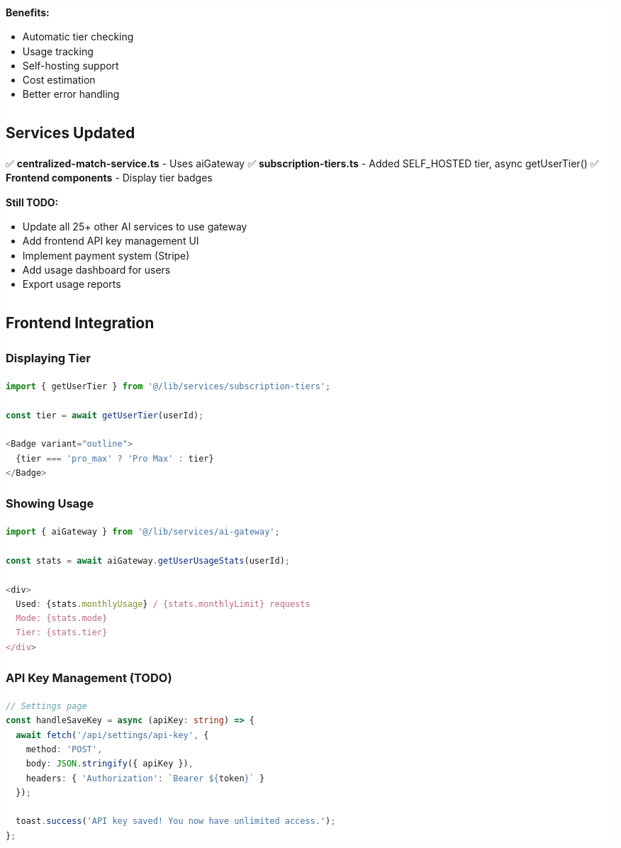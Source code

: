 **Benefits:**
- Automatic tier checking
- Usage tracking
- Self-hosting support
- Cost estimation
- Better error handling

## Services Updated

✅ **centralized-match-service.ts** - Uses aiGateway
✅ **subscription-tiers.ts** - Added SELF_HOSTED tier, async getUserTier()
✅ **Frontend components** - Display tier badges

**Still TODO:**
- Update all 25+ other AI services to use gateway
- Add frontend API key management UI
- Implement payment system (Stripe)
- Add usage dashboard for users
- Export usage reports

## Frontend Integration

### Displaying Tier

```typescript
import { getUserTier } from '@/lib/services/subscription-tiers';

const tier = await getUserTier(userId);

<Badge variant="outline">
  {tier === 'pro_max' ? 'Pro Max' : tier}
</Badge>
```

### Showing Usage

```typescript
import { aiGateway } from '@/lib/services/ai-gateway';

const stats = await aiGateway.getUserUsageStats(userId);

<div>
  Used: {stats.monthlyUsage} / {stats.monthlyLimit} requests
  Mode: {stats.mode}
  Tier: {stats.tier}
</div>
```

### API Key Management (TODO)

```typescript
// Settings page
const handleSaveKey = async (apiKey: string) => {
  await fetch('/api/settings/api-key', {
    method: 'POST',
    body: JSON.stringify({ apiKey }),
    headers: { 'Authorization': `Bearer ${token}` }
  });

  toast.success('API key saved! You now have unlimited access.');
};
```
